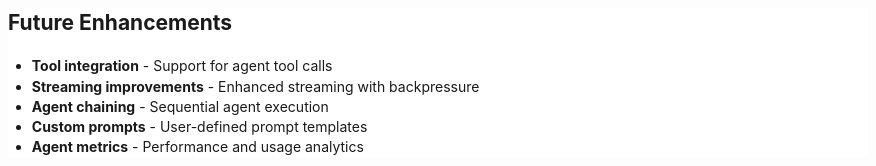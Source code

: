 ## Future Enhancements

- **Tool integration** - Support for agent tool calls
- **Streaming improvements** - Enhanced streaming with backpressure
- **Agent chaining** - Sequential agent execution
- **Custom prompts** - User-defined prompt templates
- **Agent metrics** - Performance and usage analytics
